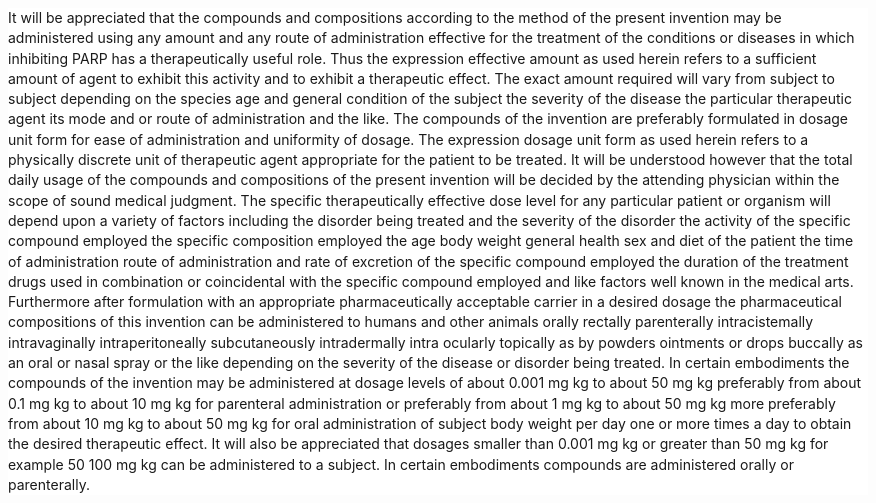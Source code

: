 It will be appreciated that the compounds and compositions according to the method of the present invention may be administered using any amount and any route of administration effective for the treatment of the conditions or diseases in which inhibiting PARP has a therapeutically useful role. Thus the expression effective amount as used herein refers to a sufficient amount of agent to exhibit this activity and to exhibit a therapeutic effect. The exact amount required will vary from subject to subject depending on the species age and general condition of the subject the severity of the disease the particular therapeutic agent its mode and or route of administration and the like. The compounds of the invention are preferably formulated in dosage unit form for ease of administration and uniformity of dosage. The expression dosage unit form as used herein refers to a physically discrete unit of therapeutic agent appropriate for the patient to be treated. It will be understood however that the total daily usage of the compounds and compositions of the present invention will be decided by the attending physician within the scope of sound medical judgment. The specific therapeutically effective dose level for any particular patient or organism will depend upon a variety of factors including the disorder being treated and the severity of the disorder the activity of the specific compound employed the specific composition employed the age body weight general health sex and diet of the patient the time of administration route of administration and rate of excretion of the specific compound employed the duration of the treatment drugs used in combination or coincidental with the specific compound employed and like factors well known in the medical arts. Furthermore after formulation with an appropriate pharmaceutically acceptable carrier in a desired dosage the pharmaceutical compositions of this invention can be administered to humans and other animals orally rectally parenterally intracistemally intravaginally intraperitoneally subcutaneously intradermally intra ocularly topically as by powders ointments or drops buccally as an oral or nasal spray or the like depending on the severity of the disease or disorder being treated. In certain embodiments the compounds of the invention may be administered at dosage levels of about 0.001 mg kg to about 50 mg kg preferably from about 0.1 mg kg to about 10 mg kg for parenteral administration or preferably from about 1 mg kg to about 50 mg kg more preferably from about 10 mg kg to about 50 mg kg for oral administration of subject body weight per day one or more times a day to obtain the desired therapeutic effect. It will also be appreciated that dosages smaller than 0.001 mg kg or greater than 50 mg kg for example 50 100 mg kg can be administered to a subject. In certain embodiments compounds are administered orally or parenterally.

